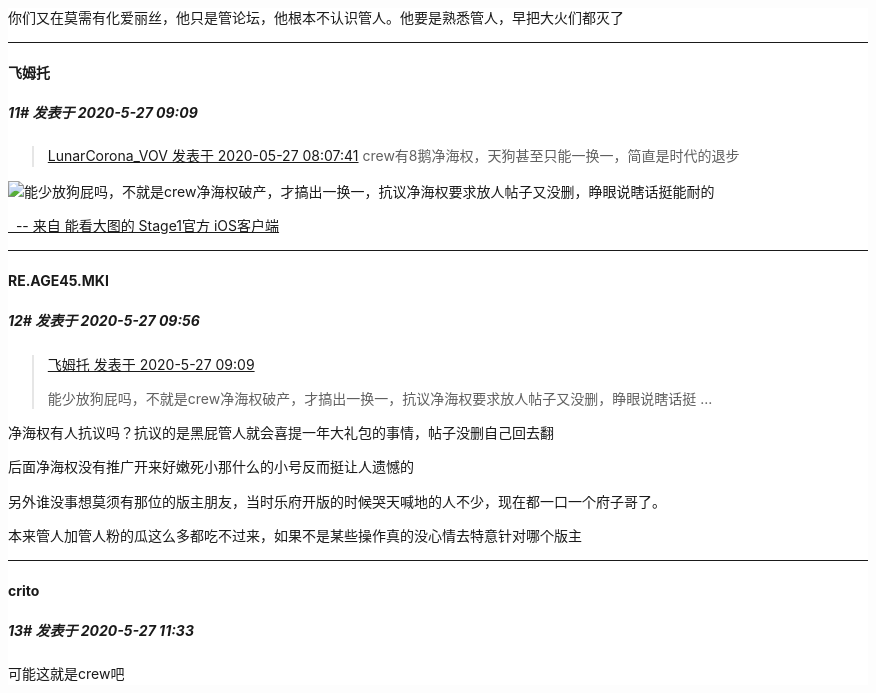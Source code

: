你们又在莫需有化爱丽丝，他只是管论坛，他根本不认识管人。他要是熟悉管人，早把大火们都灭了







-----

####  飞姆托  
##### 11#       发表于 2020-5-27 09:09



<blockquote><a href="httphttps://bbs.saraba1st.com/2b/forum.php?mod=redirect&amp;goto=findpost&amp;pid=47573096&amp;ptid=1937846" target="_blank">LunarCorona_VOV 发表于 2020-05-27 08:07:41</a>
crew有8鹅净海权，天狗甚至只能一换一，简直是时代的退步</blockquote><img src="https://static.saraba1st.com/image/smiley/face2017/048.png" referrerpolicy="no-referrer">能少放狗屁吗，不就是crew净海权破产，才搞出一换一，抗议净海权要求放人帖子又没删，睁眼说瞎话挺能耐的

[  -- 来自 能看大图的 Stage1官方 iOS客户端](https://itunes.apple.com/fi/app/saraba1st/id1221237470?mt=8)







-----

####  RE.AGE45.MKⅠ  
##### 12#       发表于 2020-5-27 09:56



<blockquote><a href="httphttps://bbs.saraba1st.com/2b/forum.php?mod=redirect&amp;goto=findpost&amp;pid=47573585&amp;ptid=1937846" target="_blank">飞姆托 发表于 2020-5-27 09:09</a>

能少放狗屁吗，不就是crew净海权破产，才搞出一换一，抗议净海权要求放人帖子又没删，睁眼说瞎话挺 ...</blockquote>
净海权有人抗议吗？抗议的是黑屁管人就会喜提一年大礼包的事情，帖子没删自己回去翻


后面净海权没有推广开来好嫩死小那什么的小号反而挺让人遗憾的


另外谁没事想莫须有那位的版主朋友，当时乐府开版的时候哭天喊地的人不少，现在都一口一个府子哥了。

本来管人加管人粉的瓜这么多都吃不过来，如果不是某些操作真的没心情去特意针对哪个版主







-----

####  crito  
##### 13#       发表于 2020-5-27 11:33




可能这就是crew吧





